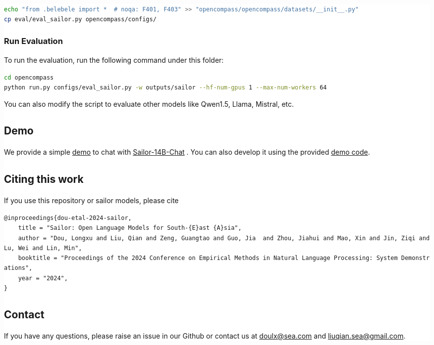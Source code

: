 ```bash
echo "from .belebele import *  # noqa: F401, F403" >> "opencompass/opencompass/datasets/__init__.py"
cp eval/eval_sailor.py opencompass/configs/
```

### Run Evaluation

To run the evaluation, run the following command under this folder:

```bash
cd opencompass
python run.py configs/eval_sailor.py -w outputs/sailor --hf-num-gpus 1 --max-num-workers 64
```

You can also modify the script to evaluate other models like Qwen1.5, Llama, Mistral, etc.


## Demo

We provide a simple [demo](https://huggingface.co/spaces/sail/Sailor-14B-Chat) to chat with [Sailor-14B-Chat](https://huggingface.co/sail/Sailor-14B-Chat) . 
You can also develop it using the provided [demo code](https://github.com/sail-sg/sailor-llm/tree/main/demo).

## Citing this work

If you use this repository or sailor models, please cite

```
@inproceedings{dou-etal-2024-sailor,
    title = "Sailor: Open Language Models for South-{E}ast {A}sia",
    author = "Dou, Longxu and Liu, Qian and Zeng, Guangtao and Guo, Jia  and Zhou, Jiahui and Mao, Xin and Jin, Ziqi and Lu, Wei and Lin, Min",
    booktitle = "Proceedings of the 2024 Conference on Empirical Methods in Natural Language Processing: System Demonstrations",
    year = "2024",
}
```

## Contact

If you have any questions, please raise an issue in our Github or contact us at <a href="mailto:doulx@sea.com">doulx@sea.com</a> and <a href="mailto:liuqian.sea@gmail.com">liuqian.sea@gmail.com</a>.
